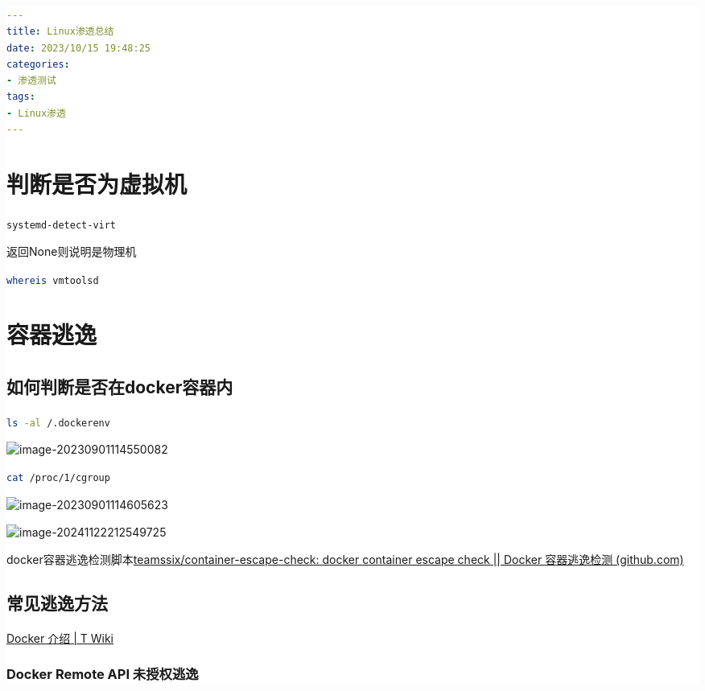 ```yaml
---
title: Linux渗透总结
date: 2023/10/15 19:48:25
categories:
- 渗透测试
tags:
- Linux渗透
---
```




# 判断是否为虚拟机

```bash
systemd-detect-virt
```

返回None则说明是物理机

```bash
whereis vmtoolsd
```



# 容器逃逸

## 如何判断是否在docker容器内

```bash
ls -al /.dockerenv
```

![image-20230901114550082](../images/image-20230901114550082.png?lastModify=1695029992)

```bash
cat /proc/1/cgroup
```

![image-20230901114605623](../images/image-20230901114605623.png?lastModify=1695029992)

![image-20241122212549725](../..\source\images\image-20241122212549725.png)

docker容器逃逸检测脚本[teamssix/container-escape-check: docker container escape check || Docker 容器逃逸检测 (github.com)](https://github.com/teamssix/container-escape-check)

## 常见逃逸方法

[Docker 介绍 | T Wiki](http://124.220.192.120:7777/CloudNative/Docker/)

### Docker Remote API 未授权逃逸
